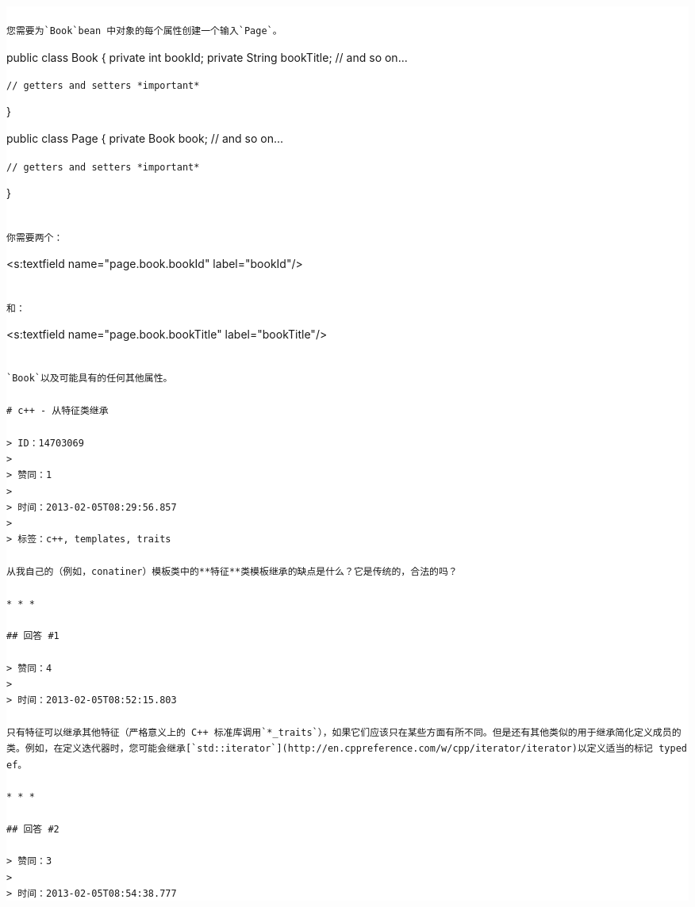 ```

您需要为`Book`bean 中对象的每个属性创建一个输入`Page`。

```
public class Book {
    private int bookId;
    private String bookTitle;
    // and so on...

    // getters and setters *important*
}

public class Page {
    private Book book;
    // and so on...    

    // getters and setters *important*
} 
```

你需要两个：

```
<s:textfield name="page.book.bookId" label="bookId"/> 
```

和：

```
<s:textfield name="page.book.bookTitle" label="bookTitle"/> 
```

`Book`以及可能具有的任何其他属性。

# c++ - 从特征类继承

> ID：14703069
> 
> 赞同：1
> 
> 时间：2013-02-05T08:29:56.857
> 
> 标签：c++, templates, traits

从我自己的（例如，conatiner）模板类中的**特征**类模板继承的缺点是什么？它是传统的，合法的吗？

* * *

## 回答 #1

> 赞同：4
> 
> 时间：2013-02-05T08:52:15.803

只有特征可以继承其他特征（严格意义上的 C++ 标准库调用`*_traits`），如果它们应该只在某些方面有所不同。但是还有其他类似的用于继承简化定义成员的类。例如，在定义迭代器时，您可能会继承[`std::iterator`](http://en.cppreference.com/w/cpp/iterator/iterator)以定义适当的标记 typedef。

* * *

## 回答 #2

> 赞同：3
> 
> 时间：2013-02-05T08:54:38.777

```